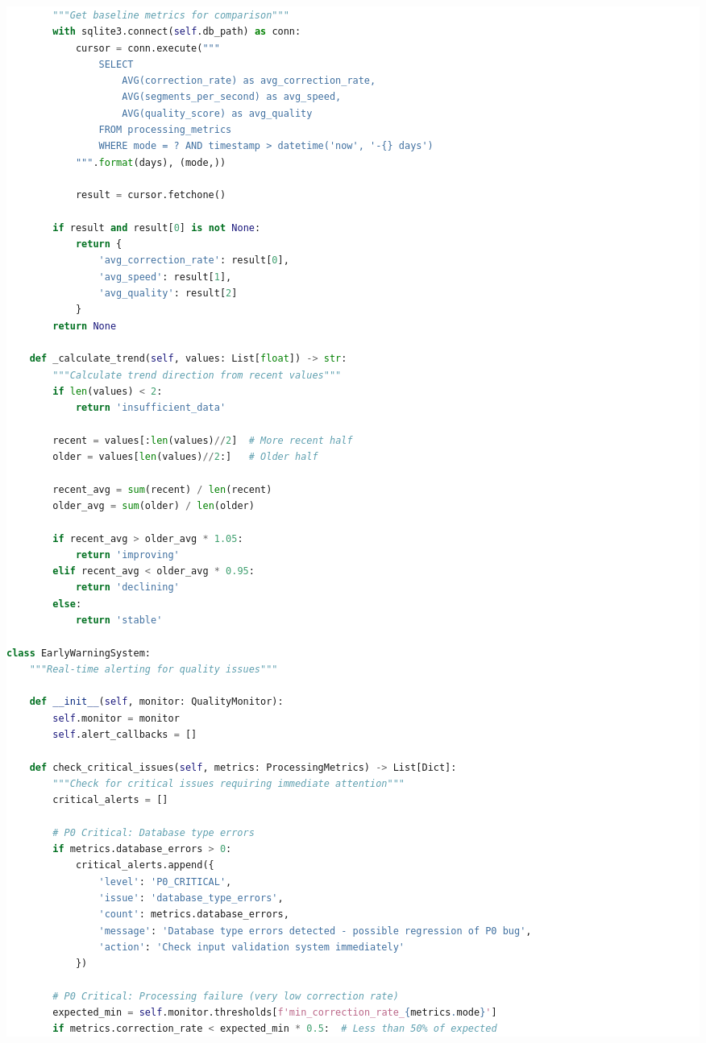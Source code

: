 ```python
        """Get baseline metrics for comparison"""
        with sqlite3.connect(self.db_path) as conn:
            cursor = conn.execute("""
                SELECT
                    AVG(correction_rate) as avg_correction_rate,
                    AVG(segments_per_second) as avg_speed,
                    AVG(quality_score) as avg_quality
                FROM processing_metrics
                WHERE mode = ? AND timestamp > datetime('now', '-{} days')
            """.format(days), (mode,))

            result = cursor.fetchone()

        if result and result[0] is not None:
            return {
                'avg_correction_rate': result[0],
                'avg_speed': result[1],
                'avg_quality': result[2]
            }
        return None

    def _calculate_trend(self, values: List[float]) -> str:
        """Calculate trend direction from recent values"""
        if len(values) < 2:
            return 'insufficient_data'

        recent = values[:len(values)//2]  # More recent half
        older = values[len(values)//2:]   # Older half

        recent_avg = sum(recent) / len(recent)
        older_avg = sum(older) / len(older)

        if recent_avg > older_avg * 1.05:
            return 'improving'
        elif recent_avg < older_avg * 0.95:
            return 'declining'
        else:
            return 'stable'

class EarlyWarningSystem:
    """Real-time alerting for quality issues"""

    def __init__(self, monitor: QualityMonitor):
        self.monitor = monitor
        self.alert_callbacks = []

    def check_critical_issues(self, metrics: ProcessingMetrics) -> List[Dict]:
        """Check for critical issues requiring immediate attention"""
        critical_alerts = []

        # P0 Critical: Database type errors
        if metrics.database_errors > 0:
            critical_alerts.append({
                'level': 'P0_CRITICAL',
                'issue': 'database_type_errors',
                'count': metrics.database_errors,
                'message': 'Database type errors detected - possible regression of P0 bug',
                'action': 'Check input validation system immediately'
            })

        # P0 Critical: Processing failure (very low correction rate)
        expected_min = self.monitor.thresholds[f'min_correction_rate_{metrics.mode}']
        if metrics.correction_rate < expected_min * 0.5:  # Less than 50% of expected
```